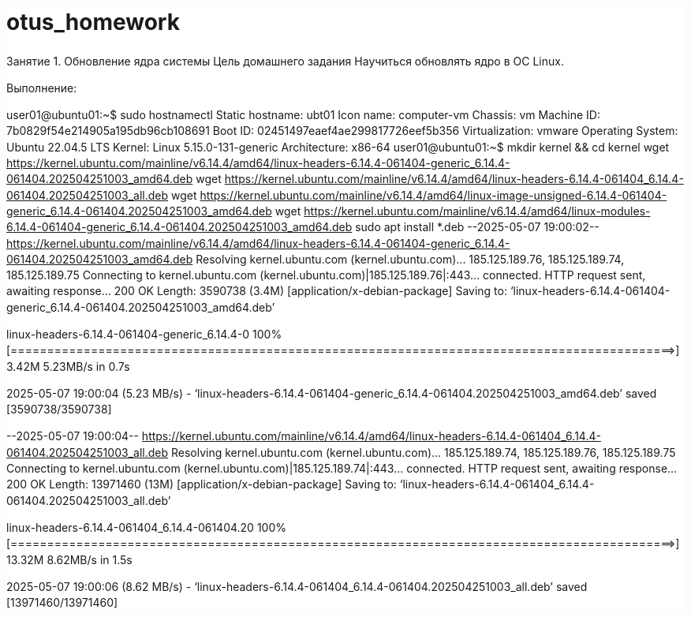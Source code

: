 # otus_homework
Занятие 1. Обновление ядра системы
Цель домашнего задания
Научиться обновлять ядро в ОС Linux.

Выполнение:

user01@ubuntu01:~$ sudo hostnamectl
 Static hostname: ubt01
       Icon name: computer-vm
         Chassis: vm
      Machine ID: 7b0829f54e214905a195db96cb108691
         Boot ID: 02451497eaef4ae299817726eef5b356
  Virtualization: vmware
Operating System: Ubuntu 22.04.5 LTS
          Kernel: Linux 5.15.0-131-generic
    Architecture: x86-64
user01@ubuntu01:~$  mkdir kernel && cd kernel
wget https://kernel.ubuntu.com/mainline/v6.14.4/amd64/linux-headers-6.14.4-061404-generic_6.14.4-061404.202504251003_amd64.deb
wget https://kernel.ubuntu.com/mainline/v6.14.4/amd64/linux-headers-6.14.4-061404_6.14.4-061404.202504251003_all.deb
wget https://kernel.ubuntu.com/mainline/v6.14.4/amd64/linux-image-unsigned-6.14.4-061404-generic_6.14.4-061404.202504251003_amd64.deb
wget https://kernel.ubuntu.com/mainline/v6.14.4/amd64/linux-modules-6.14.4-061404-generic_6.14.4-061404.202504251003_amd64.deb
sudo apt install *.deb
--2025-05-07 19:00:02--  https://kernel.ubuntu.com/mainline/v6.14.4/amd64/linux-headers-6.14.4-061404-generic_6.14.4-061404.202504251003_amd64.deb
Resolving kernel.ubuntu.com (kernel.ubuntu.com)... 185.125.189.76, 185.125.189.74, 185.125.189.75
Connecting to kernel.ubuntu.com (kernel.ubuntu.com)|185.125.189.76|:443... connected.
HTTP request sent, awaiting response... 200 OK
Length: 3590738 (3.4M) [application/x-debian-package]
Saving to: ‘linux-headers-6.14.4-061404-generic_6.14.4-061404.202504251003_amd64.deb’

linux-headers-6.14.4-061404-generic_6.14.4-0 100%[===========================================================================================>]   3.42M  5.23MB/s    in 0.7s    

2025-05-07 19:00:04 (5.23 MB/s) - ‘linux-headers-6.14.4-061404-generic_6.14.4-061404.202504251003_amd64.deb’ saved [3590738/3590738]

--2025-05-07 19:00:04--  https://kernel.ubuntu.com/mainline/v6.14.4/amd64/linux-headers-6.14.4-061404_6.14.4-061404.202504251003_all.deb
Resolving kernel.ubuntu.com (kernel.ubuntu.com)... 185.125.189.74, 185.125.189.76, 185.125.189.75
Connecting to kernel.ubuntu.com (kernel.ubuntu.com)|185.125.189.74|:443... connected.
HTTP request sent, awaiting response... 200 OK
Length: 13971460 (13M) [application/x-debian-package]
Saving to: ‘linux-headers-6.14.4-061404_6.14.4-061404.202504251003_all.deb’

linux-headers-6.14.4-061404_6.14.4-061404.20 100%[===========================================================================================>]  13.32M  8.62MB/s    in 1.5s    

2025-05-07 19:00:06 (8.62 MB/s) - ‘linux-headers-6.14.4-061404_6.14.4-061404.202504251003_all.deb’ saved [13971460/13971460]
